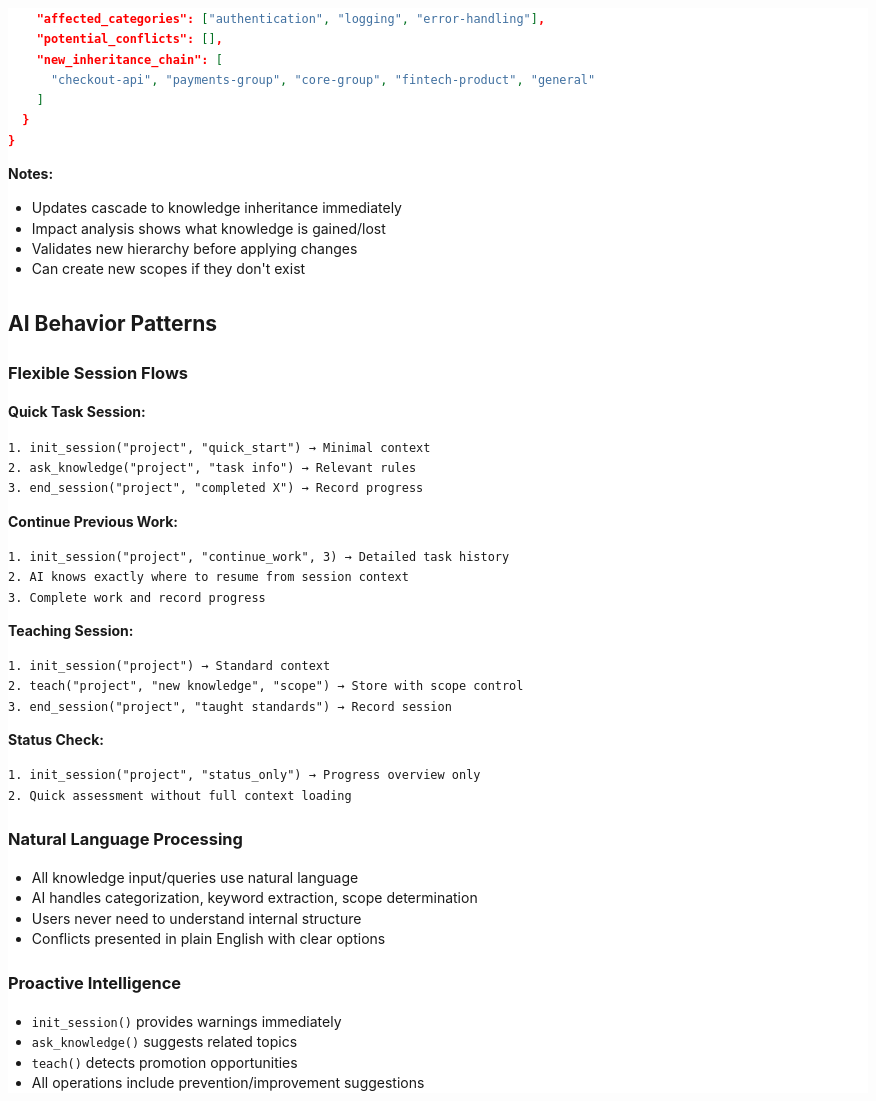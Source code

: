 ```json
    "affected_categories": ["authentication", "logging", "error-handling"],
    "potential_conflicts": [],
    "new_inheritance_chain": [
      "checkout-api", "payments-group", "core-group", "fintech-product", "general"
    ]
  }
}
```

**Notes:**
- Updates cascade to knowledge inheritance immediately
- Impact analysis shows what knowledge is gained/lost
- Validates new hierarchy before applying changes
- Can create new scopes if they don't exist

## AI Behavior Patterns

### Flexible Session Flows

**Quick Task Session:**
```
1. init_session("project", "quick_start") → Minimal context
2. ask_knowledge("project", "task info") → Relevant rules  
3. end_session("project", "completed X") → Record progress
```

**Continue Previous Work:**
```
1. init_session("project", "continue_work", 3) → Detailed task history
2. AI knows exactly where to resume from session context
3. Complete work and record progress
```

**Teaching Session:**
```
1. init_session("project") → Standard context
2. teach("project", "new knowledge", "scope") → Store with scope control
3. end_session("project", "taught standards") → Record session
```

**Status Check:**
```
1. init_session("project", "status_only") → Progress overview only
2. Quick assessment without full context loading
```

### Natural Language Processing
- All knowledge input/queries use natural language
- AI handles categorization, keyword extraction, scope determination
- Users never need to understand internal structure
- Conflicts presented in plain English with clear options

### Proactive Intelligence
- `init_session()` provides warnings immediately
- `ask_knowledge()` suggests related topics
- `teach()` detects promotion opportunities
- All operations include prevention/improvement suggestions
